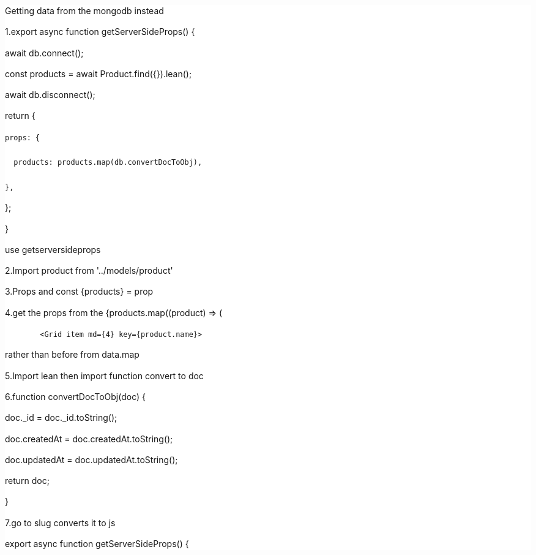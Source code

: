 
  

 Getting data from the mongodb instead 

1.export async function getServerSideProps() { 

  await db.connect(); 

  const products = await Product.find({}).lean(); 

  await db.disconnect(); 

  return { 

    props: { 

      products: products.map(db.convertDocToObj), 

    }, 

  }; 

} 

  

use getserversideprops 

  

2.Import product from '../models/product' 

  

3.Props and const {products} = prop 

  

4.get the props from the  {products.map((product) => ( 

            <Grid item md={4} key={product.name}> 

  

rather than before from data.map 

  

5.Import lean then import function convert to doc  

  

6.function convertDocToObj(doc) { 

  doc._id = doc._id.toString(); 

  doc.createdAt = doc.createdAt.toString(); 

  doc.updatedAt = doc.updatedAt.toString(); 

  return doc; 

} 

  

7.go to slug converts it to js 

  

export async function getServerSideProps() { 
